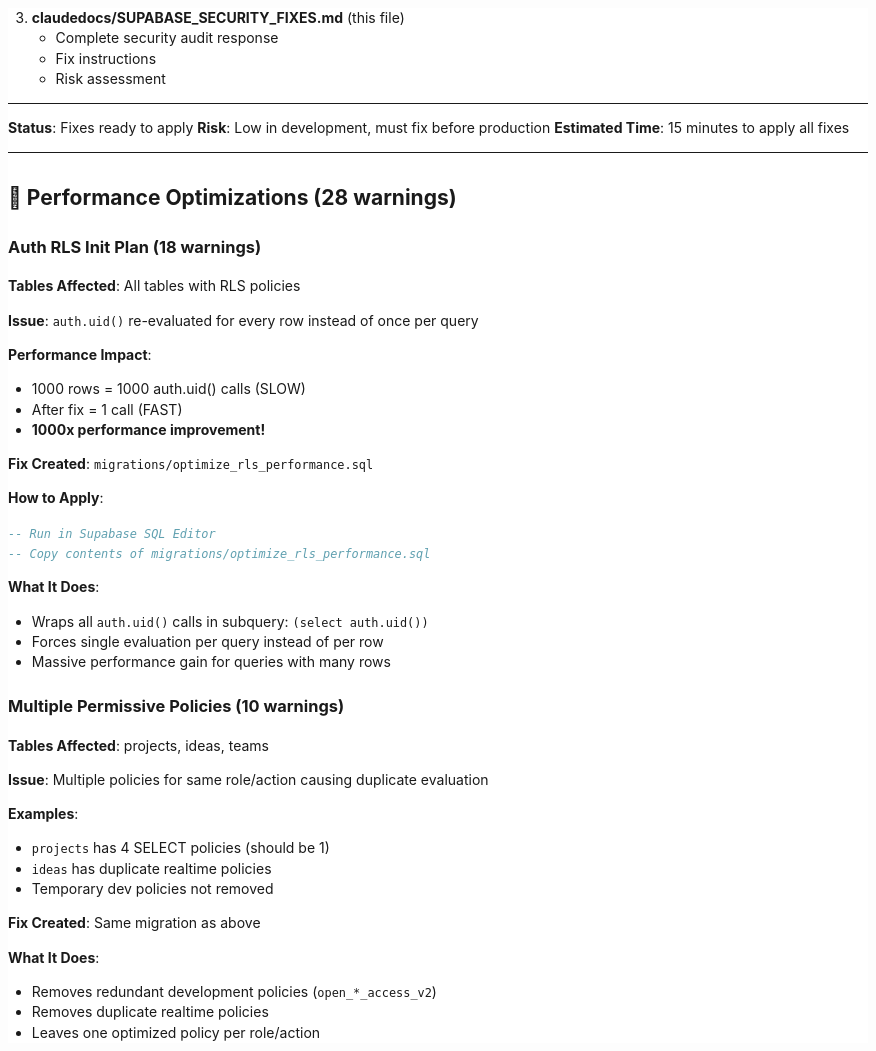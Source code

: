 3. **claudedocs/SUPABASE_SECURITY_FIXES.md** (this file)
   - Complete security audit response
   - Fix instructions
   - Risk assessment

---

**Status**: Fixes ready to apply
**Risk**: Low in development, must fix before production
**Estimated Time**: 15 minutes to apply all fixes

---

## 🚀 Performance Optimizations (28 warnings)

### Auth RLS Init Plan (18 warnings)

**Tables Affected**: All tables with RLS policies

**Issue**: `auth.uid()` re-evaluated for every row instead of once per query

**Performance Impact**: 
- 1000 rows = 1000 auth.uid() calls (SLOW)
- After fix = 1 call (FAST)
- **1000x performance improvement!**

**Fix Created**: `migrations/optimize_rls_performance.sql`

**How to Apply**:
```sql
-- Run in Supabase SQL Editor
-- Copy contents of migrations/optimize_rls_performance.sql
```

**What It Does**:
- Wraps all `auth.uid()` calls in subquery: `(select auth.uid())`
- Forces single evaluation per query instead of per row
- Massive performance gain for queries with many rows

### Multiple Permissive Policies (10 warnings)

**Tables Affected**: projects, ideas, teams

**Issue**: Multiple policies for same role/action causing duplicate evaluation

**Examples**:
- `projects` has 4 SELECT policies (should be 1)
- `ideas` has duplicate realtime policies
- Temporary dev policies not removed

**Fix Created**: Same migration as above

**What It Does**:
- Removes redundant development policies (`open_*_access_v2`)
- Removes duplicate realtime policies
- Leaves one optimized policy per role/action
